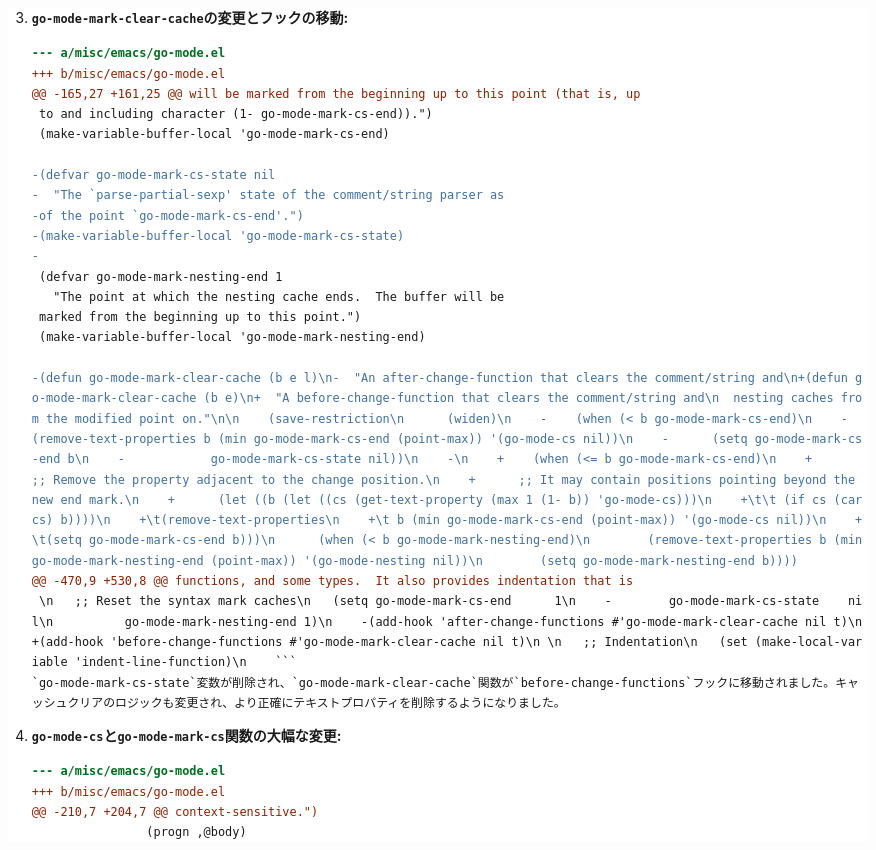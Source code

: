 3.  **`go-mode-mark-clear-cache`の変更とフックの移動:**
    ```diff
    --- a/misc/emacs/go-mode.el
    +++ b/misc/emacs/go-mode.el
    @@ -165,27 +161,25 @@ will be marked from the beginning up to this point (that is, up
     to and including character (1- go-mode-mark-cs-end)).")
     (make-variable-buffer-local 'go-mode-mark-cs-end)

    -(defvar go-mode-mark-cs-state nil
    -  "The `parse-partial-sexp' state of the comment/string parser as
    -of the point `go-mode-mark-cs-end'.")
    -(make-variable-buffer-local 'go-mode-mark-cs-state)
    -
     (defvar go-mode-mark-nesting-end 1
       "The point at which the nesting cache ends.  The buffer will be
     marked from the beginning up to this point.")
     (make-variable-buffer-local 'go-mode-mark-nesting-end)

    -(defun go-mode-mark-clear-cache (b e l)\n-  "An after-change-function that clears the comment/string and\n+(defun go-mode-mark-clear-cache (b e)\n+  "A before-change-function that clears the comment/string and\n  nesting caches from the modified point on."\n\n    (save-restriction\n      (widen)\n    -    (when (< b go-mode-mark-cs-end)\n    -      (remove-text-properties b (min go-mode-mark-cs-end (point-max)) '(go-mode-cs nil))\n    -      (setq go-mode-mark-cs-end b\n    -            go-mode-mark-cs-state nil))\n    -\n    +    (when (<= b go-mode-mark-cs-end)\n    +      ;; Remove the property adjacent to the change position.\n    +      ;; It may contain positions pointing beyond the new end mark.\n    +      (let ((b (let ((cs (get-text-property (max 1 (1- b)) 'go-mode-cs)))\n    +\t\t (if cs (car cs) b))))\n    +\t(remove-text-properties\n    +\t b (min go-mode-mark-cs-end (point-max)) '(go-mode-cs nil))\n    +\t(setq go-mode-mark-cs-end b)))\n      (when (< b go-mode-mark-nesting-end)\n        (remove-text-properties b (min go-mode-mark-nesting-end (point-max)) '(go-mode-nesting nil))\n        (setq go-mode-mark-nesting-end b))))
    @@ -470,9 +530,8 @@ functions, and some types.  It also provides indentation that is
     \n   ;; Reset the syntax mark caches\n   (setq go-mode-mark-cs-end      1\n    -        go-mode-mark-cs-state    nil\n          go-mode-mark-nesting-end 1)\n    -(add-hook 'after-change-functions #'go-mode-mark-clear-cache nil t)\n    +(add-hook 'before-change-functions #'go-mode-mark-clear-cache nil t)\n \n   ;; Indentation\n   (set (make-local-variable 'indent-line-function)\n    ```
    `go-mode-mark-cs-state`変数が削除され、`go-mode-mark-clear-cache`関数が`before-change-functions`フックに移動されました。キャッシュクリアのロジックも変更され、より正確にテキストプロパティを削除するようになりました。

4.  **`go-mode-cs`と`go-mode-mark-cs`関数の大幅な変更:**
    ```diff
    --- a/misc/emacs/go-mode.el
    +++ b/misc/emacs/go-mode.el
    @@ -210,7 +204,7 @@ context-sensitive.")
                    (progn ,@body)